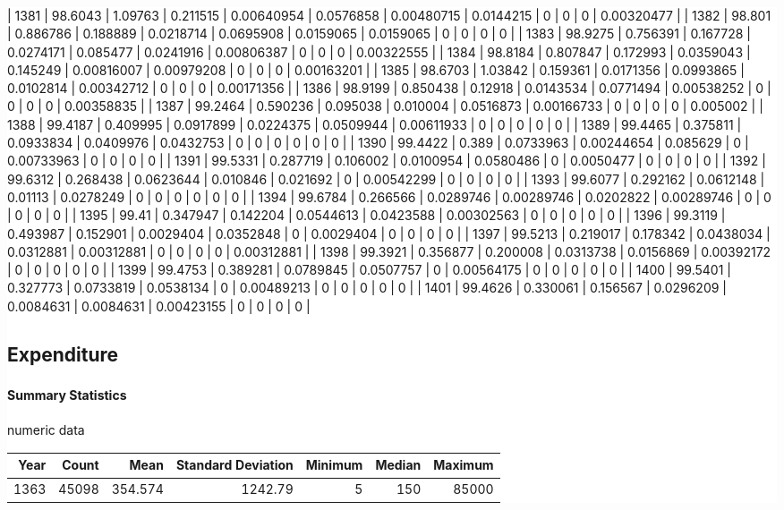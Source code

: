 |   1381 |    98.6043 |                1.09763  |  0.211515  |                   0.00640954 |                   0.0576858 |          0.00480715 |        0.0144215  |                0      |                      0      | 0          |                       0.00320477 |
|   1382 |    98.801  |                0.886786 |  0.188889  |                   0.0218714  |                   0.0695908 |          0.0159065  |        0.0159065  |                0      |                      0      | 0          |                       0          |
|   1383 |    98.9275 |                0.756391 |  0.167728  |                   0.0274171  |                   0.085477  |          0.0241916  |        0.00806387 |                0      |                      0      | 0          |                       0.00322555 |
|   1384 |    98.8184 |                0.807847 |  0.172993  |                   0.0359043  |                   0.145249  |          0.00816007 |        0.00979208 |                0      |                      0      | 0          |                       0.00163201 |
|   1385 |    98.6703 |                1.03842  |  0.159361  |                   0.0171356  |                   0.0993865 |          0.0102814  |        0.00342712 |                0      |                      0      | 0          |                       0.00171356 |
|   1386 |    98.9199 |                0.850438 |  0.12918   |                   0.0143534  |                   0.0771494 |          0.00538252 |        0          |                0      |                      0      | 0          |                       0.00358835 |
|   1387 |    99.2464 |                0.590236 |  0.095038  |                   0.010004   |                   0.0516873 |          0.00166733 |        0          |                0      |                      0      | 0          |                       0.005002   |
|   1388 |    99.4187 |                0.409995 |  0.0917899 |                   0.0224375  |                   0.0509944 |          0.00611933 |        0          |                0      |                      0      | 0          |                       0          |
|   1389 |    99.4465 |                0.375811 |  0.0933834 |                   0.0409976  |                   0.0432753 |          0          |        0          |                0      |                      0      | 0          |                       0          |
|   1390 |    99.4422 |                0.389    |  0.0733963 |                   0.00244654 |                   0.085629  |          0          |        0.00733963 |                0      |                      0      | 0          |                       0          |
|   1391 |    99.5331 |                0.287719 |  0.106002  |                   0.0100954  |                   0.0580486 |          0          |        0.0050477  |                0      |                      0      | 0          |                       0          |
|   1392 |    99.6312 |                0.268438 |  0.0623644 |                   0.010846   |                   0.021692  |          0          |        0.00542299 |                0      |                      0      | 0          |                       0          |
|   1393 |    99.6077 |                0.292162 |  0.0612148 |                   0.01113    |                   0.0278249 |          0          |        0          |                0      |                      0      | 0          |                       0          |
|   1394 |    99.6784 |                0.266566 |  0.0289746 |                   0.00289746 |                   0.0202822 |          0.00289746 |        0          |                0      |                      0      | 0          |                       0          |
|   1395 |    99.41   |                0.347947 |  0.142204  |                   0.0544613  |                   0.0423588 |          0.00302563 |        0          |                0      |                      0      | 0          |                       0          |
|   1396 |    99.3119 |                0.493987 |  0.152901  |                   0.0029404  |                   0.0352848 |          0          |        0.0029404  |                0      |                      0      | 0          |                       0          |
|   1397 |    99.5213 |                0.219017 |  0.178342  |                   0.0438034  |                   0.0312881 |          0.00312881 |        0          |                0      |                      0      | 0          |                       0.00312881 |
|   1398 |    99.3921 |                0.356877 |  0.200008  |                   0.0313738  |                   0.0156869 |          0.00392172 |        0          |                0      |                      0      | 0          |                       0          |
|   1399 |    99.4753 |                0.389281 |  0.0789845 |                   0.0507757  |                   0         |          0.00564175 |        0          |                0      |                      0      | 0          |                       0          |
|   1400 |    99.5401 |                0.327773 |  0.0733819 |                   0.0538134  |                   0         |          0.00489213 |        0          |                0      |                      0      | 0          |                       0          |
|   1401 |    99.4626 |                0.330061 |  0.156567  |                   0.0296209  |                   0.0084631 |          0.0084631  |        0.00423155 |                0      |                      0      | 0          |                       0          |


## Expenditure

#### Summary Statistics

numeric data

|   Year |   Count |       Mean |   Standard Deviation |   Minimum |   Median |       Maximum |
|-------:|--------:|-----------:|---------------------:|----------:|---------:|--------------:|
|   1363 |   45098 |    354.574 |       1242.79        |         5 |      150 |  85000        |